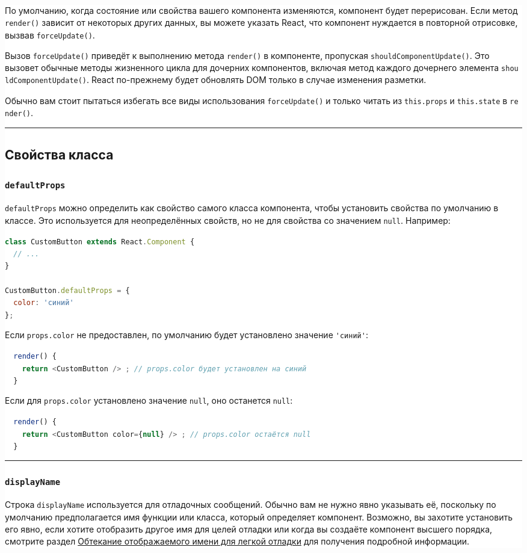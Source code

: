 По умолчанию, когда состояние или свойства вашего компонента изменяются, компонент будет перерисован. Если метод `render()` зависит от некоторых других данных, вы можете указать React, что компонент нуждается в повторной отрисовке, вызвав `forceUpdate()`.

Вызов `forceUpdate()` приведёт к выполнению метода `render()` в компоненте, пропуская `shouldComponentUpdate()`. Это вызовет обычные методы жизненного цикла для дочерних компонентов, включая метод каждого дочернего элемента `shouldComponentUpdate()`. React по-прежнему будет обновлять DOM только в случае изменения разметки.

Обычно вам стоит пытаться избегать все виды использования `forceUpdate()` и только читать из `this.props` и `this.state` в `render()`.

* * *

## Свойства класса

### `defaultProps`

`defaultProps` можно определить как свойство самого класса компонента, чтобы установить свойства по умолчанию в классе. Это используется для неопределённых свойств, но не для свойства со значением `null`. Например:

```js
class CustomButton extends React.Component {
  // ...
}

CustomButton.defaultProps = {
  color: 'синий'
};
```

Если `props.color` не предоставлен, по умолчанию будет установлено значение `'синий'`:

```js
  render() {
    return <CustomButton /> ; // props.color будет установлен на синий
  }
```

Если для `props.color` установлено значение `null`, оно останется `null`:

```js
  render() {
    return <CustomButton color={null} /> ; // props.color остаётся null
  }
```

* * *

### `displayName`

Строка `displayName` используется для отладочных сообщений. Обычно вам не нужно явно указывать её, поскольку по умолчанию предполагается имя функции или класса, который определяет компонент. Возможно, вы захотите установить его явно, если хотите отобразить другое имя для целей отладки или когда вы создаёте компонент высшего порядка, смотрите раздел [Обтекание отображаемого имени для легкой отладки](/docs/higher-order-components.html#convention-wrap-the-display-name-for-easy-debugging) для получения подробной информации.
